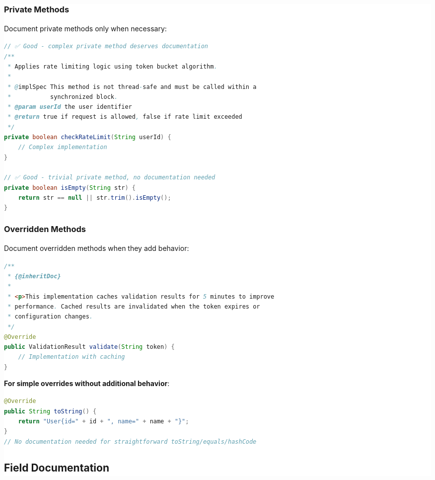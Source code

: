 ### Private Methods

Document private methods only when necessary:

```java
// ✅ Good - complex private method deserves documentation
/**
 * Applies rate limiting logic using token bucket algorithm.
 *
 * @implSpec This method is not thread-safe and must be called within a
 *           synchronized block.
 * @param userId the user identifier
 * @return true if request is allowed, false if rate limit exceeded
 */
private boolean checkRateLimit(String userId) {
    // Complex implementation
}

// ✅ Good - trivial private method, no documentation needed
private boolean isEmpty(String str) {
    return str == null || str.trim().isEmpty();
}
```

### Overridden Methods

Document overridden methods when they add behavior:

```java
/**
 * {@inheritDoc}
 *
 * <p>This implementation caches validation results for 5 minutes to improve
 * performance. Cached results are invalidated when the token expires or
 * configuration changes.
 */
@Override
public ValidationResult validate(String token) {
    // Implementation with caching
}
```

**For simple overrides without additional behavior**:
```java
@Override
public String toString() {
    return "User{id=" + id + ", name=" + name + "}";
}
// No documentation needed for straightforward toString/equals/hashCode
```

## Field Documentation
